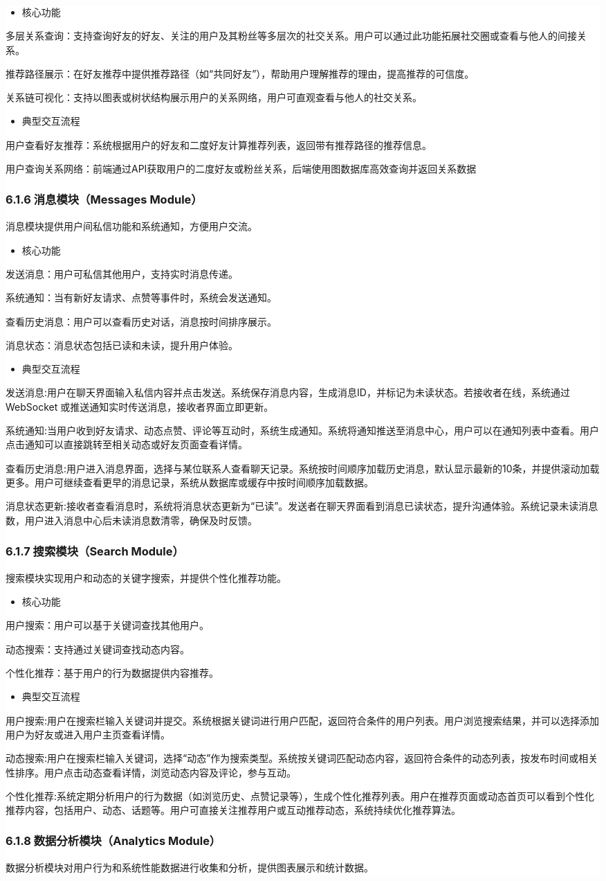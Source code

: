 - 核心功能

多层关系查询：支持查询好友的好友、关注的用户及其粉丝等多层次的社交关系。用户可以通过此功能拓展社交圈或查看与他人的间接关系。

推荐路径展示：在好友推荐中提供推荐路径（如“共同好友”），帮助用户理解推荐的理由，提高推荐的可信度。

关系链可视化：支持以图表或树状结构展示用户的关系网络，用户可直观查看与他人的社交关系。

- 典型交互流程

用户查看好友推荐：系统根据用户的好友和二度好友计算推荐列表，返回带有推荐路径的推荐信息。

用户查询关系网络：前端通过API获取用户的二度好友或粉丝关系，后端使用图数据库高效查询并返回关系数据
### <a name="_toc182297850"></a>**6.1.6 消息模块（Messages Module）**
消息模块提供用户间私信功能和系统通知，方便用户交流。

- 核心功能

发送消息：用户可私信其他用户，支持实时消息传递。

系统通知：当有新好友请求、点赞等事件时，系统会发送通知。

查看历史消息：用户可以查看历史对话，消息按时间排序展示。

消息状态：消息状态包括已读和未读，提升用户体验。

- 典型交互流程

发送消息:用户在聊天界面输入私信内容并点击发送。系统保存消息内容，生成消息ID，并标记为未读状态。若接收者在线，系统通过 WebSocket 或推送通知实时传送消息，接收者界面立即更新。

系统通知:当用户收到好友请求、动态点赞、评论等互动时，系统生成通知。系统将通知推送至消息中心，用户可以在通知列表中查看。用户点击通知可以直接跳转至相关动态或好友页面查看详情。

查看历史消息:用户进入消息界面，选择与某位联系人查看聊天记录。系统按时间顺序加载历史消息，默认显示最新的10条，并提供滚动加载更多。用户可继续查看更早的消息记录，系统从数据库或缓存中按时间顺序加载数据。

消息状态更新:接收者查看消息时，系统将消息状态更新为“已读”。发送者在聊天界面看到消息已读状态，提升沟通体验。系统记录未读消息数，用户进入消息中心后未读消息数清零，确保及时反馈。
### <a name="_toc182297851"></a>**6.1.7 搜索模块（Search Module）**
搜索模块实现用户和动态的关键字搜索，并提供个性化推荐功能。

- 核心功能

用户搜索：用户可以基于关键词查找其他用户。

动态搜索：支持通过关键词查找动态内容。

个性化推荐：基于用户的行为数据提供内容推荐。

- 典型交互流程

用户搜索:用户在搜索栏输入关键词并提交。系统根据关键词进行用户匹配，返回符合条件的用户列表。用户浏览搜索结果，并可以选择添加用户为好友或进入用户主页查看详情。

动态搜索:用户在搜索栏输入关键词，选择“动态”作为搜索类型。系统按关键词匹配动态内容，返回符合条件的动态列表，按发布时间或相关性排序。用户点击动态查看详情，浏览动态内容及评论，参与互动。

个性化推荐:系统定期分析用户的行为数据（如浏览历史、点赞记录等），生成个性化推荐列表。用户在推荐页面或动态首页可以看到个性化推荐内容，包括用户、动态、话题等。用户可直接关注推荐用户或互动推荐动态，系统持续优化推荐算法。
### <a name="_toc182297852"></a>**6.1.8 数据分析模块（Analytics Module）**
数据分析模块对用户行为和系统性能数据进行收集和分析，提供图表展示和统计数据。
